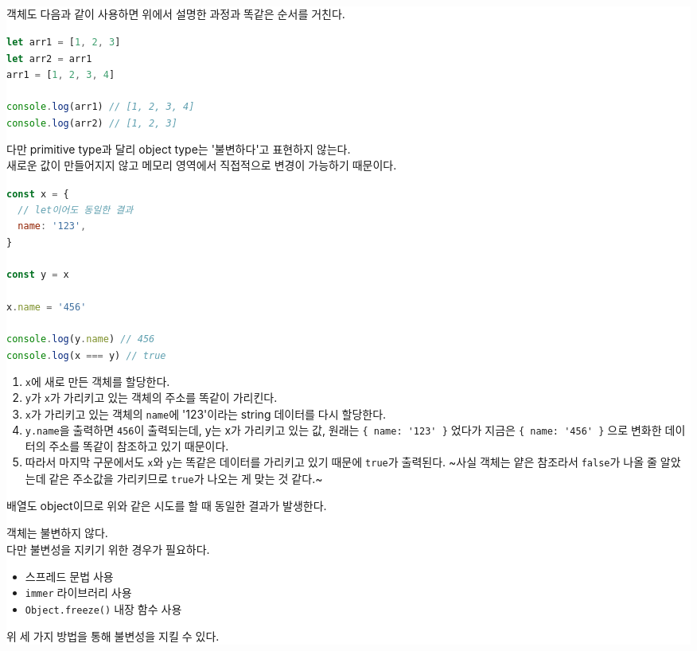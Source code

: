 객체도 다음과 같이 사용하면 위에서 설명한 과정과 똑같은 순서를 거친다.

```javascript
let arr1 = [1, 2, 3]
let arr2 = arr1
arr1 = [1, 2, 3, 4]

console.log(arr1) // [1, 2, 3, 4]
console.log(arr2) // [1, 2, 3]
```

다만 primitive type과 달리 object type는 '불변하다'고 표현하지 않는다.  
새로운 값이 만들어지지 않고 메모리 영역에서 직접적으로 변경이 가능하기 때문이다.

```javascript
const x = {
  // let이어도 동일한 결과
  name: '123',
}

const y = x

x.name = '456'

console.log(y.name) // 456
console.log(x === y) // true
```

1. `x`에 새로 만든 객체를 할당한다.
2. `y`가 `x`가 가리키고 있는 객체의 주소를 똑같이 가리킨다.
3. `x`가 가리키고 있는 객체의 `name`에 '123'이라는 string 데이터를 다시 할당한다.
4. `y.name`을 출력하면 `456`이 출력되는데, y는 x가 가리키고 있는 값, 원래는 `{ name: '123' }` 었다가 지금은 `{ name: '456' }` 으로 변화한 데이터의 주소를 똑같이 참조하고 있기 때문이다.
5. 따라서 마지막 구문에서도 `x`와 `y`는 똑같은 데이터를 가리키고 있기 때문에 `true`가 출력된다. ~사실 객체는 얕은 참조라서 `false`가 나올 줄 알았는데 같은 주소값을 가리키므로 `true`가 나오는 게 맞는 것 같다.~

배열도 object이므로 위와 같은 시도를 할 때 동일한 결과가 발생한다.

객체는 불변하지 않다.  
다만 불변성을 지키기 위한 경우가 필요하다.

- 스프레드 문법 사용
- `immer` 라이브러리 사용
- `Object.freeze()` 내장 함수 사용

위 세 가지 방법을 통해 불변성을 지킬 수 있다.

